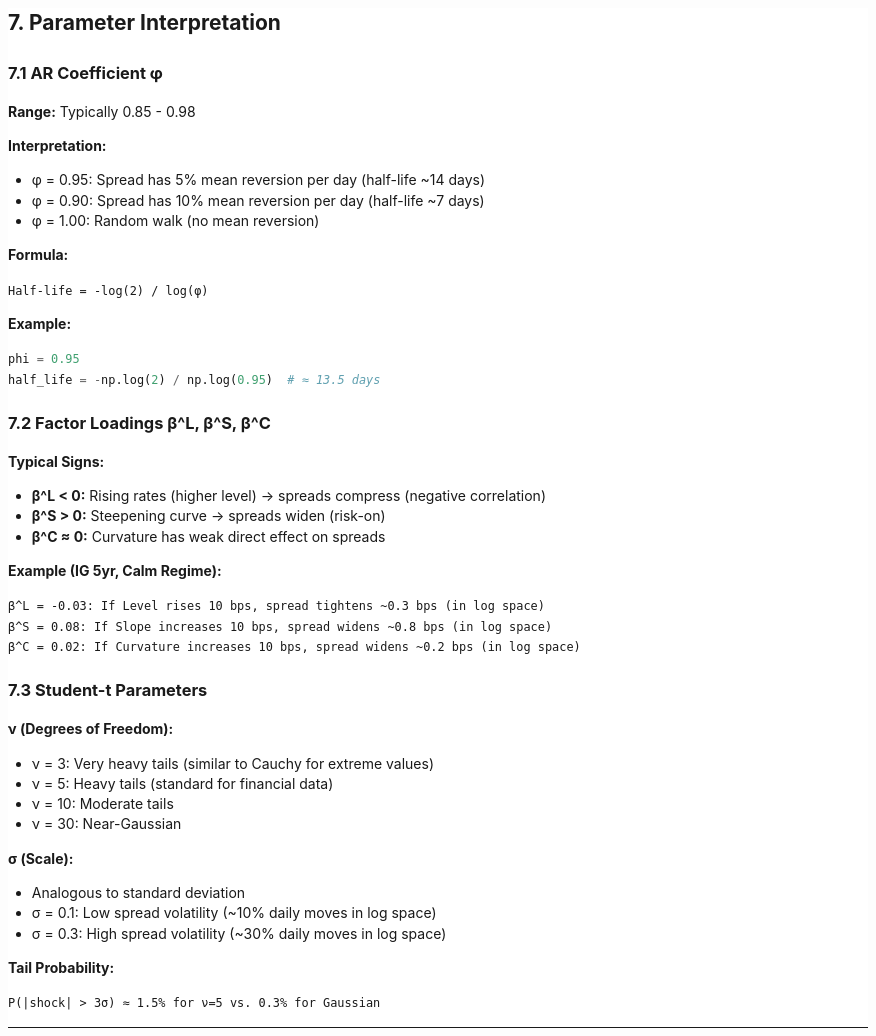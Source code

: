 
## 7. Parameter Interpretation

### 7.1 AR Coefficient φ

**Range:** Typically 0.85 - 0.98

**Interpretation:**
- φ = 0.95: Spread has 5% mean reversion per day (half-life ~14 days)
- φ = 0.90: Spread has 10% mean reversion per day (half-life ~7 days)
- φ = 1.00: Random walk (no mean reversion)

**Formula:**
```
Half-life = -log(2) / log(φ)
```

**Example:**
```python
phi = 0.95
half_life = -np.log(2) / np.log(0.95)  # ≈ 13.5 days
```

### 7.2 Factor Loadings β^L, β^S, β^C

**Typical Signs:**
- **β^L < 0:** Rising rates (higher level) → spreads compress (negative correlation)
- **β^S > 0:** Steepening curve → spreads widen (risk-on)
- **β^C ≈ 0:** Curvature has weak direct effect on spreads

**Example (IG 5yr, Calm Regime):**
```
β^L = -0.03: If Level rises 10 bps, spread tightens ~0.3 bps (in log space)
β^S = 0.08: If Slope increases 10 bps, spread widens ~0.8 bps (in log space)
β^C = 0.02: If Curvature increases 10 bps, spread widens ~0.2 bps (in log space)
```

### 7.3 Student-t Parameters

**ν (Degrees of Freedom):**
- ν = 3: Very heavy tails (similar to Cauchy for extreme values)
- ν = 5: Heavy tails (standard for financial data)
- ν = 10: Moderate tails
- ν = 30: Near-Gaussian

**σ (Scale):**
- Analogous to standard deviation
- σ = 0.1: Low spread volatility (~10% daily moves in log space)
- σ = 0.3: High spread volatility (~30% daily moves in log space)

**Tail Probability:**
```
P(|shock| > 3σ) ≈ 1.5% for ν=5 vs. 0.3% for Gaussian
```

---
